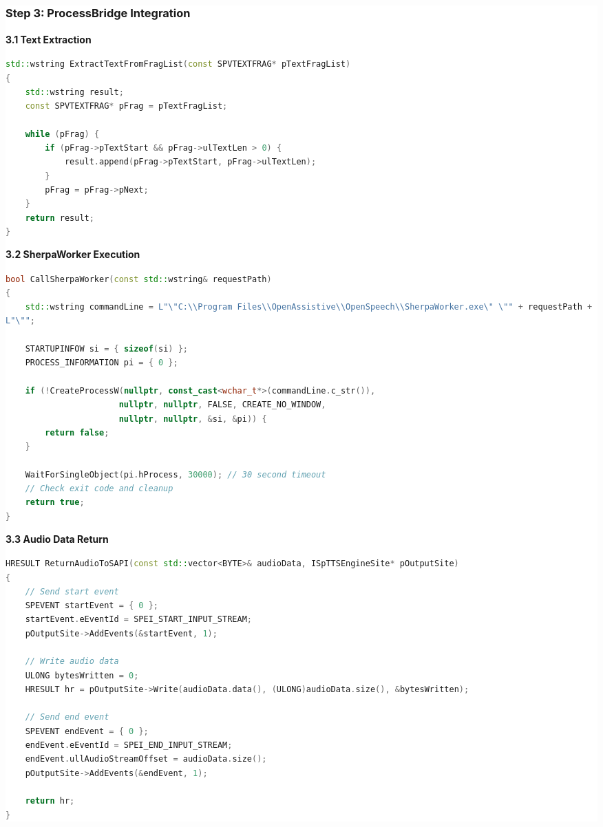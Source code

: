 ### **Step 3: ProcessBridge Integration**

**3.1 Text Extraction**
```cpp
std::wstring ExtractTextFromFragList(const SPVTEXTFRAG* pTextFragList)
{
    std::wstring result;
    const SPVTEXTFRAG* pFrag = pTextFragList;
    
    while (pFrag) {
        if (pFrag->pTextStart && pFrag->ulTextLen > 0) {
            result.append(pFrag->pTextStart, pFrag->ulTextLen);
        }
        pFrag = pFrag->pNext;
    }
    return result;
}
```

**3.2 SherpaWorker Execution**
```cpp
bool CallSherpaWorker(const std::wstring& requestPath)
{
    std::wstring commandLine = L"\"C:\\Program Files\\OpenAssistive\\OpenSpeech\\SherpaWorker.exe\" \"" + requestPath + L"\"";
    
    STARTUPINFOW si = { sizeof(si) };
    PROCESS_INFORMATION pi = { 0 };
    
    if (!CreateProcessW(nullptr, const_cast<wchar_t*>(commandLine.c_str()),
                       nullptr, nullptr, FALSE, CREATE_NO_WINDOW,
                       nullptr, nullptr, &si, &pi)) {
        return false;
    }
    
    WaitForSingleObject(pi.hProcess, 30000); // 30 second timeout
    // Check exit code and cleanup
    return true;
}
```

**3.3 Audio Data Return**
```cpp
HRESULT ReturnAudioToSAPI(const std::vector<BYTE>& audioData, ISpTTSEngineSite* pOutputSite)
{
    // Send start event
    SPEVENT startEvent = { 0 };
    startEvent.eEventId = SPEI_START_INPUT_STREAM;
    pOutputSite->AddEvents(&startEvent, 1);
    
    // Write audio data
    ULONG bytesWritten = 0;
    HRESULT hr = pOutputSite->Write(audioData.data(), (ULONG)audioData.size(), &bytesWritten);
    
    // Send end event
    SPEVENT endEvent = { 0 };
    endEvent.eEventId = SPEI_END_INPUT_STREAM;
    endEvent.ullAudioStreamOffset = audioData.size();
    pOutputSite->AddEvents(&endEvent, 1);
    
    return hr;
}
```
